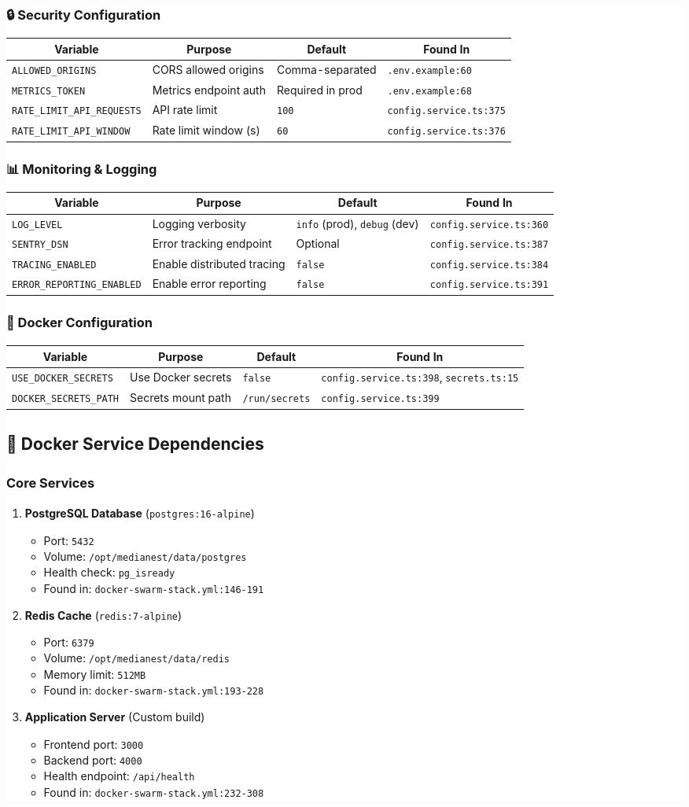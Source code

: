 ### 🔒 Security Configuration

| Variable | Purpose | Default | Found In |
|----------|---------|---------|----------|
| `ALLOWED_ORIGINS` | CORS allowed origins | Comma-separated | `.env.example:60` |
| `METRICS_TOKEN` | Metrics endpoint auth | Required in prod | `.env.example:68` |
| `RATE_LIMIT_API_REQUESTS` | API rate limit | `100` | `config.service.ts:375` |
| `RATE_LIMIT_API_WINDOW` | Rate limit window (s) | `60` | `config.service.ts:376` |

### 📊 Monitoring & Logging

| Variable | Purpose | Default | Found In |
|----------|---------|----------|----------|
| `LOG_LEVEL` | Logging verbosity | `info` (prod), `debug` (dev) | `config.service.ts:360` |
| `SENTRY_DSN` | Error tracking endpoint | Optional | `config.service.ts:387` |
| `TRACING_ENABLED` | Enable distributed tracing | `false` | `config.service.ts:384` |
| `ERROR_REPORTING_ENABLED` | Enable error reporting | `false` | `config.service.ts:391` |

### 🐳 Docker Configuration

| Variable | Purpose | Default | Found In |
|----------|---------|---------|----------|
| `USE_DOCKER_SECRETS` | Use Docker secrets | `false` | `config.service.ts:398`, `secrets.ts:15` |
| `DOCKER_SECRETS_PATH` | Secrets mount path | `/run/secrets` | `config.service.ts:399` |

## 🐳 Docker Service Dependencies

### Core Services

1. **PostgreSQL Database** (`postgres:16-alpine`)
   - Port: `5432`
   - Volume: `/opt/medianest/data/postgres`
   - Health check: `pg_isready`
   - Found in: `docker-swarm-stack.yml:146-191`

2. **Redis Cache** (`redis:7-alpine`)
   - Port: `6379`
   - Volume: `/opt/medianest/data/redis`
   - Memory limit: `512MB`
   - Found in: `docker-swarm-stack.yml:193-228`

3. **Application Server** (Custom build)
   - Frontend port: `3000`
   - Backend port: `4000`
   - Health endpoint: `/api/health`
   - Found in: `docker-swarm-stack.yml:232-308`
